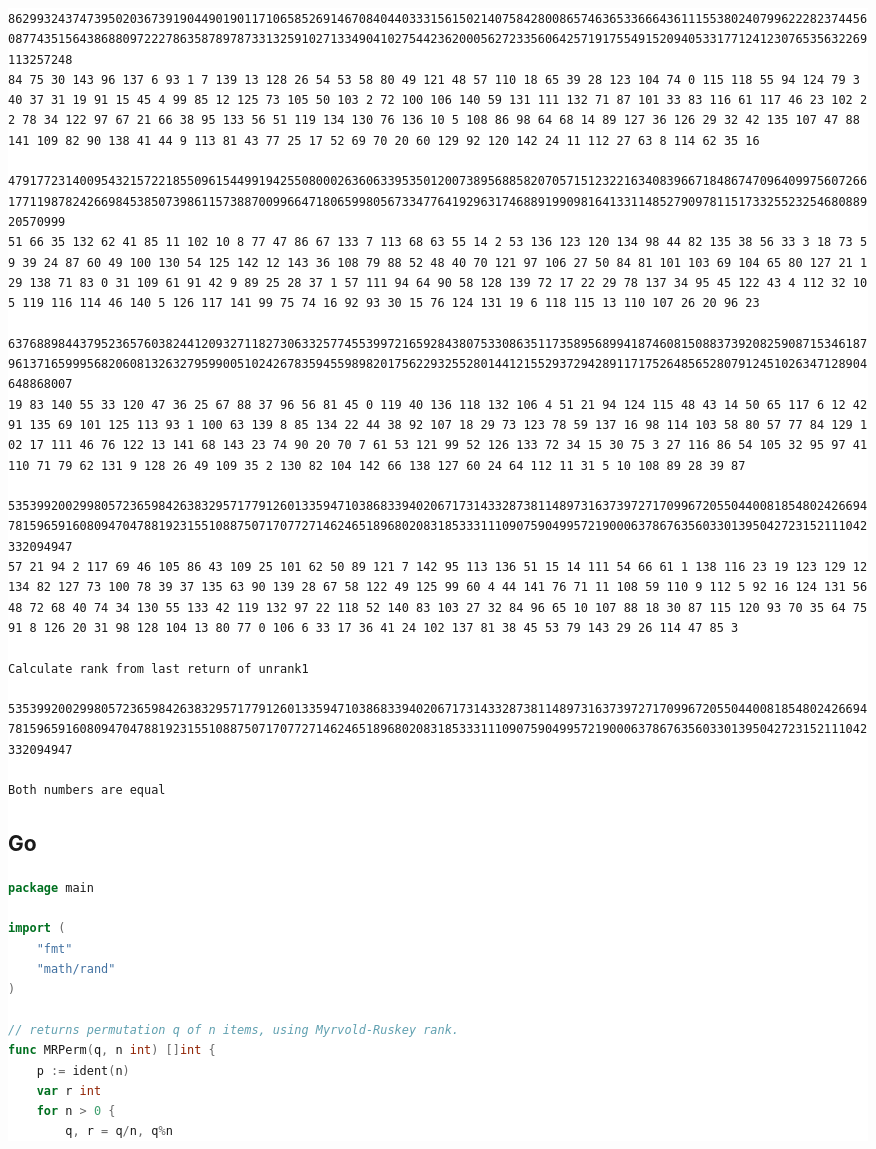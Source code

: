 ```txt
862993243747395020367391904490190117106585269146708404403331561502140758428008657463653366643611155380240799622282374456087743515643868809722278635878978733132591027133490410275442362000562723356064257191755491520940533177124123076535632269113257248
84 75 30 143 96 137 6 93 1 7 139 13 128 26 54 53 58 80 49 121 48 57 110 18 65 39 28 123 104 74 0 115 118 55 94 124 79 3 40 37 31 19 91 15 45 4 99 85 12 125 73 105 50 103 2 72 100 106 140 59 131 111 132 71 87 101 33 83 116 61 117 46 23 102 22 78 34 122 97 67 21 66 38 95 133 56 51 119 134 130 76 136 10 5 108 86 98 64 68 14 89 127 36 126 29 32 42 135 107 47 88 141 109 82 90 138 41 44 9 113 81 43 77 25 17 52 69 70 20 60 129 92 120 142 24 11 112 27 63 8 114 62 35 16

47917723140095432157221855096154499194255080002636063395350120073895688582070571512322163408396671848674709640997560726617711987824266984538507398611573887009966471806599805673347764192963174688919909816413311485279097811517332552325468088920570999
51 66 35 132 62 41 85 11 102 10 8 77 47 86 67 133 7 113 68 63 55 14 2 53 136 123 120 134 98 44 82 135 38 56 33 3 18 73 59 39 24 87 60 49 100 130 54 125 142 12 143 36 108 79 88 52 48 40 70 121 97 106 27 50 84 81 101 103 69 104 65 80 127 21 129 138 71 83 0 31 109 61 91 42 9 89 25 28 37 1 57 111 94 64 90 58 128 139 72 17 22 29 78 137 34 95 45 122 43 4 112 32 105 119 116 114 46 140 5 126 117 141 99 75 74 16 92 93 30 15 76 124 131 19 6 118 115 13 110 107 26 20 96 23

637688984437952365760382441209327118273063325774553997216592843807533086351173589568994187460815088373920825908715346187961371659995682060813263279599005102426783594559898201756229325528014412155293729428911717526485652807912451026347128904648868007
19 83 140 55 33 120 47 36 25 67 88 37 96 56 81 45 0 119 40 136 118 132 106 4 51 21 94 124 115 48 43 14 50 65 117 6 12 42 91 135 69 101 125 113 93 1 100 63 139 8 85 134 22 44 38 92 107 18 29 73 123 78 59 137 16 98 114 103 58 80 57 77 84 129 102 17 111 46 76 122 13 141 68 143 23 74 90 20 70 7 61 53 121 99 52 126 133 72 34 15 30 75 3 27 116 86 54 105 32 95 97 41 110 71 79 62 131 9 128 26 49 109 35 2 130 82 104 142 66 138 127 60 24 64 112 11 31 5 10 108 89 28 39 87

535399200299805723659842638329571779126013359471038683394020671731433287381148973163739727170996720550440081854802426694781596591608094704788192315510887507170772714624651896802083185333111090759049957219000637867635603301395042723152111042332094947
57 21 94 2 117 69 46 105 86 43 109 25 101 62 50 89 121 7 142 95 113 136 51 15 14 111 54 66 61 1 138 116 23 19 123 129 12 134 82 127 73 100 78 39 37 135 63 90 139 28 67 58 122 49 125 99 60 4 44 141 76 71 11 108 59 110 9 112 5 92 16 124 131 56 48 72 68 40 74 34 130 55 133 42 119 132 97 22 118 52 140 83 103 27 32 84 96 65 10 107 88 18 30 87 115 120 93 70 35 64 75 91 8 126 20 31 98 128 104 13 80 77 0 106 6 33 17 36 41 24 102 137 81 38 45 53 79 143 29 26 114 47 85 3

Calculate rank from last return of unrank1

535399200299805723659842638329571779126013359471038683394020671731433287381148973163739727170996720550440081854802426694781596591608094704788192315510887507170772714624651896802083185333111090759049957219000637867635603301395042723152111042332094947

Both numbers are equal
```



## Go


```go
package main

import (
    "fmt"
    "math/rand"
)

// returns permutation q of n items, using Myrvold-Ruskey rank.
func MRPerm(q, n int) []int {
    p := ident(n)
    var r int
    for n > 0 {
        q, r = q/n, q%n
```